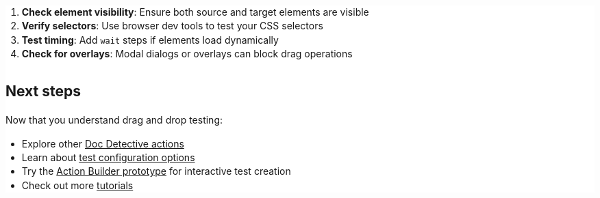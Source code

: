 1. **Check element visibility**: Ensure both source and target elements are visible
2. **Verify selectors**: Use browser dev tools to test your CSS selectors
3. **Test timing**: Add `wait` steps if elements load dynamically
4. **Check for overlays**: Modal dialogs or overlays can block drag operations

## Next steps

Now that you understand drag and drop testing:

- Explore other [Doc Detective actions](/docs/category/actions)
- Learn about [test configuration options](/docs/references/schemas/config)
- Try the [Action Builder prototype](/app) for interactive test creation
- Check out more [tutorials](/docs/category/tutorials)